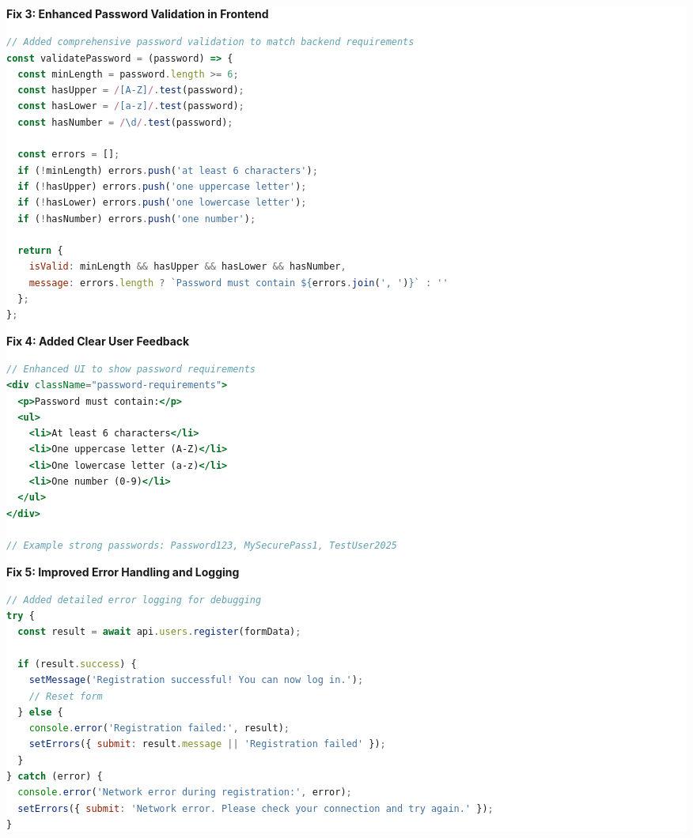 **Fix 3: Enhanced Password Validation in Frontend**
```javascript
// Added comprehensive password validation to match backend requirements
const validatePassword = (password) => {
  const minLength = password.length >= 6;
  const hasUpper = /[A-Z]/.test(password);
  const hasLower = /[a-z]/.test(password);
  const hasNumber = /\d/.test(password);
  
  const errors = [];
  if (!minLength) errors.push('at least 6 characters');
  if (!hasUpper) errors.push('one uppercase letter');
  if (!hasLower) errors.push('one lowercase letter');
  if (!hasNumber) errors.push('one number');
  
  return {
    isValid: minLength && hasUpper && hasLower && hasNumber,
    message: errors.length ? `Password must contain ${errors.join(', ')}` : ''
  };
};
```

**Fix 4: Added Clear User Feedback**
```jsx
// Enhanced UI to show password requirements
<div className="password-requirements">
  <p>Password must contain:</p>
  <ul>
    <li>At least 6 characters</li>
    <li>One uppercase letter (A-Z)</li>
    <li>One lowercase letter (a-z)</li>
    <li>One number (0-9)</li>
  </ul>
</div>

// Example strong passwords: Password123, MySecurePass1, TestUser2025
```

**Fix 5: Improved Error Handling and Logging**
```javascript
// Added detailed error logging for debugging
try {
  const result = await api.users.register(formData);
  
  if (result.success) {
    setMessage('Registration successful! You can now log in.');
    // Reset form
  } else {
    console.error('Registration failed:', result);
    setErrors({ submit: result.message || 'Registration failed' });
  }
} catch (error) {
  console.error('Network error during registration:', error);
  setErrors({ submit: 'Network error. Please check your connection and try again.' });
}
```
